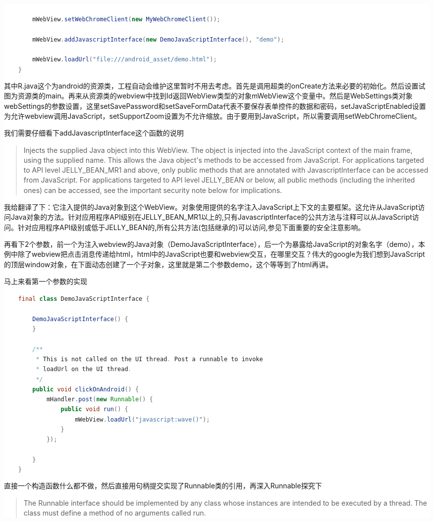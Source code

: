 ```java

        mWebView.setWebChromeClient(new MyWebChromeClient());

        mWebView.addJavascriptInterface(new DemoJavaScriptInterface(), "demo");

        mWebView.loadUrl("file:///android_asset/demo.html");
    }
```
其中R.java这个为android的资源类，工程自动会维护这里暂时不用去考虑。首先是调用超类的onCreate方法来必要的初始化。然后设置试图为资源类的main。再来从资源类的webview中找到Id返回WebView类型的对象mWebView这个变量中。然后是WebSettings类对象webSettings的参数设置，这里setSavePassword和setSaveFormData代表不要保存表单控件的数据和密码，setJavaScriptEnabled设置为允许webview调用JavaScript，setSupportZoom设置为不允许缩放。由于要用到JavaScript，所以需要调用setWebChromeClient。

我们需要仔细看下addJavascriptInterface这个函数的说明

> Injects the supplied Java object into this WebView. The object is injected into the JavaScript context of the main frame, using the supplied name. This allows the Java object's methods to be accessed from JavaScript. For applications targeted to API level JELLY_BEAN_MR1 and above, only public methods that are annotated with JavascriptInterface can be accessed from JavaScript. For applications targeted to API level JELLY_BEAN or below, all public methods (including the inherited ones) can be accessed, see the important security note below for implications.

我给翻译了下：它注入提供的Java对象到这个WebView。对象使用提供的名字注入JavaScript上下文的主要框架。这允许从JavaScript访问Java对象的方法。针对应用程序API级别在JELLY_BEAN_MR1以上的,只有JavascriptInterface的公共方法与注释可以从JavaScript访问。针对应用程序API级别或低于JELLY_BEAN的,所有公共方法(包括继承的)可以访问,参见下面重要的安全注意影响。

再看下2个参数，前一个为注入webview的Java对象（DemoJavaScriptInterface），后一个为暴露给JavaScript的对象名字（demo），本例中除了webview把点击消息传递给html，html中的JavaScript也要和webview交互，在哪里交互？伟大的google为我们想到JavaScript的顶层window对象，在下面动态创建了一个子对象，这里就是第二个参数demo，这个等等到了html再讲。

马上来看第一个参数的实现
```java
    final class DemoJavaScriptInterface {

        DemoJavaScriptInterface() {
        }

        /**
         * This is not called on the UI thread. Post a runnable to invoke
         * loadUrl on the UI thread.
         */
        public void clickOnAndroid() {
            mHandler.post(new Runnable() {
                public void run() {
                    mWebView.loadUrl("javascript:wave()");
                }
            });

        }
    }
```
直接一个构造函数什么都不做，然后直接用句柄提交实现了Runnable类的引用，再深入Runnable探究下

> The Runnable interface should be implemented by any class whose instances are intended to be executed by a thread. The class must define a method of no arguments called run. 
